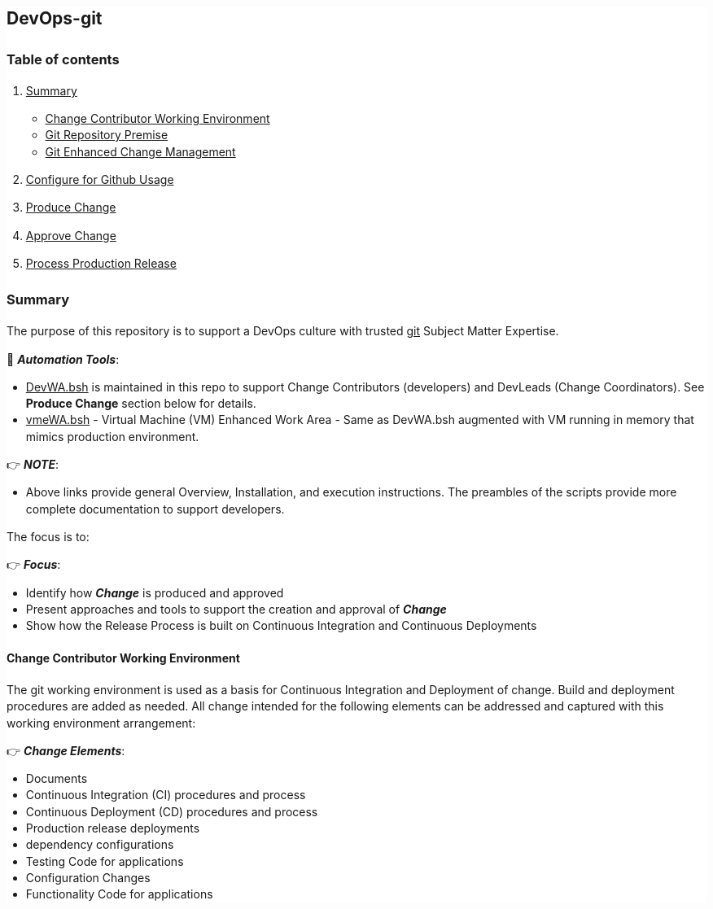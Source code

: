 ## DevOps-git

### Table of contents
1. [Summary](#Summary)

     - [Change Contributor Working Environment](#CCWE)   
     - [Git Repository Premise](#GRP)
     - [Git Enhanced Change Management](#GECM)
     
2. [Configure for Github Usage](#CfGU)
3. [Produce Change](#PC)
4. [Approve Change](#AC)
5. [Process Production Release](#PPR)

### Summary <a name="Summary"></a>
The purpose of this repository is to support a DevOps culture with trusted [git](https://git-scm.com/) Subject Matter Expertise.

:notebook: ***Automation Tools***:
- [DevWA.bsh](https://github.com/cmguy/DevOps-git/tree/master/app/developer-workarea) is maintained in this repo to support Change Contributors (developers) and DevLeads (Change Coordinators). See **Produce Change** section below for details.
- [vmeWA.bsh](https://github.com/cmguy/DevOps-git/blob/master/app/developer-workarea/vmeWA.md) - Virtual Machine (VM) Enhanced Work Area - Same as DevWA.bsh augmented with VM running in memory that mimics production environment.

:point_right: ***NOTE***:
* Above links provide general Overview, Installation, and execution instructions. The preambles of the scripts provide more complete documentation to support developers.

The focus is to:

:point_right: ***Focus***:
 - Identify how ***Change*** is produced and approved
 - Present approaches and tools to support the creation and approval of ***Change***
 - Show how the Release Process is built on Continuous Integration and Continuous Deployments

#### Change Contributor Working Environment <a name="CCWE"></a>

The git working environment is used as a basis for Continuous Integration and Deployment of change.  Build and deployment procedures are
added as needed.  All change intended for the following elements can be addressed and captured with this working environment arrangement:

:point_right: ***Change Elements***:
 - Documents
 - Continuous Integration (CI) procedures and process
 - Continuous Deployment (CD) procedures and process
 - Production release deployments
 - dependency configurations
 - Testing Code for applications
 - Configuration Changes
 - Functionality Code for applications
